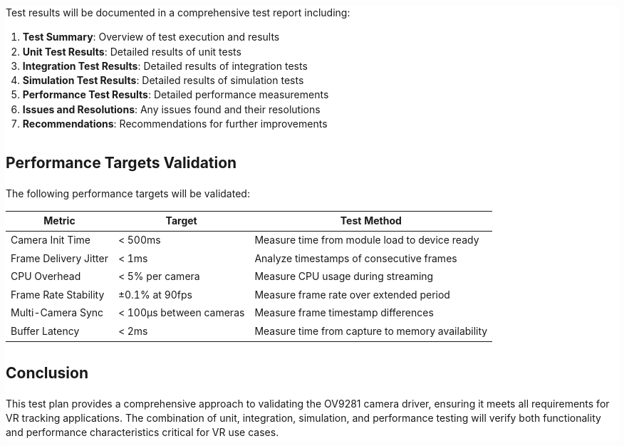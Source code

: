 Test results will be documented in a comprehensive test report including:

1. **Test Summary**: Overview of test execution and results
2. **Unit Test Results**: Detailed results of unit tests
3. **Integration Test Results**: Detailed results of integration tests
4. **Simulation Test Results**: Detailed results of simulation tests
5. **Performance Test Results**: Detailed performance measurements
6. **Issues and Resolutions**: Any issues found and their resolutions
7. **Recommendations**: Recommendations for further improvements

## Performance Targets Validation

The following performance targets will be validated:

| Metric | Target | Test Method |
|--------|--------|------------|
| Camera Init Time | < 500ms | Measure time from module load to device ready |
| Frame Delivery Jitter | < 1ms | Analyze timestamps of consecutive frames |
| CPU Overhead | < 5% per camera | Measure CPU usage during streaming |
| Frame Rate Stability | ±0.1% at 90fps | Measure frame rate over extended period |
| Multi-Camera Sync | < 100μs between cameras | Measure frame timestamp differences |
| Buffer Latency | < 2ms | Measure time from capture to memory availability |

## Conclusion

This test plan provides a comprehensive approach to validating the OV9281 camera driver, ensuring it meets all requirements for VR tracking applications. The combination of unit, integration, simulation, and performance testing will verify both functionality and performance characteristics critical for VR use cases.
